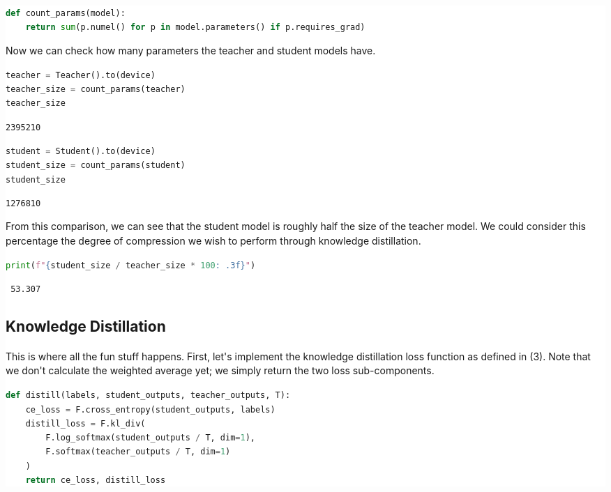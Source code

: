 
```python
def count_params(model):
    return sum(p.numel() for p in model.parameters() if p.requires_grad)
```

Now we can check how many parameters the teacher and student models have.


```python
teacher = Teacher().to(device)
teacher_size = count_params(teacher)
teacher_size
```




    2395210




```python
student = Student().to(device)
student_size = count_params(student)
student_size
```




    1276810



From this comparison, we can see that the student model is roughly half the size of the teacher model. We could consider this percentage the degree of compression we wish to perform through knowledge distillation.


```python
print(f"{student_size / teacher_size * 100: .3f}")
```

     53.307


## Knowledge Distillation

This is where all the fun stuff happens. First, let's implement the knowledge distillation loss function as defined in (3). Note that we don't calculate the weighted average yet; we simply return the two loss sub-components. 


```python
def distill(labels, student_outputs, teacher_outputs, T):
    ce_loss = F.cross_entropy(student_outputs, labels)
    distill_loss = F.kl_div(
        F.log_softmax(student_outputs / T, dim=1), 
        F.softmax(teacher_outputs / T, dim=1)
    )
    return ce_loss, distill_loss
```
